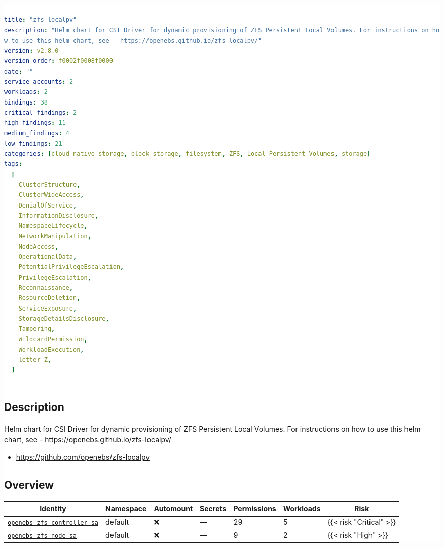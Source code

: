 ```yaml
---
title: "zfs-localpv"
description: "Helm chart for CSI Driver for dynamic provisioning of ZFS Persistent Local Volumes. For instructions on how to use this helm chart, see - https://openebs.github.io/zfs-localpv/"
version: v2.8.0
version_order: f0002f0008f0000
date: ""
service_accounts: 2
workloads: 2
bindings: 38
critical_findings: 2
high_findings: 11
medium_findings: 4
low_findings: 21
categories: [cloud-native-storage, block-storage, filesystem, ZFS, Local Persistent Volumes, storage]
tags:
  [
    ClusterStructure,
    ClusterWideAccess,
    DenialOfService,
    InformationDisclosure,
    NamespaceLifecycle,
    NetworkManipulation,
    NodeAccess,
    OperationalData,
    PotentialPrivilegeEscalation,
    PrivilegeEscalation,
    Reconnaissance,
    ResourceDeletion,
    ServiceExposure,
    StorageDetailsDisclosure,
    Tampering,
    WildcardPermission,
    WorkloadExecution,
    letter-Z,
  ]
---
```


## Description

Helm chart for CSI Driver for dynamic provisioning of ZFS Persistent Local Volumes. For instructions on how to use this helm chart, see - https://openebs.github.io/zfs-localpv/

- https://github.com/openebs/zfs-localpv

## Overview

| Identity                                                     | Namespace | Automount | Secrets | Permissions | Workloads | Risk                    |
| ------------------------------------------------------------ | --------- | --------- | ------- | ----------- | --------- | ----------------------- |
| [`openebs-zfs-controller-sa`](#sa-openebs-zfs-controller-sa) | default   | ❌        | —       | 29          | 5         | {{< risk "Critical" >}} |
| [`openebs-zfs-node-sa`](#sa-openebs-zfs-node-sa)             | default   | ❌        | —       | 9           | 2         | {{< risk "High" >}}     |

